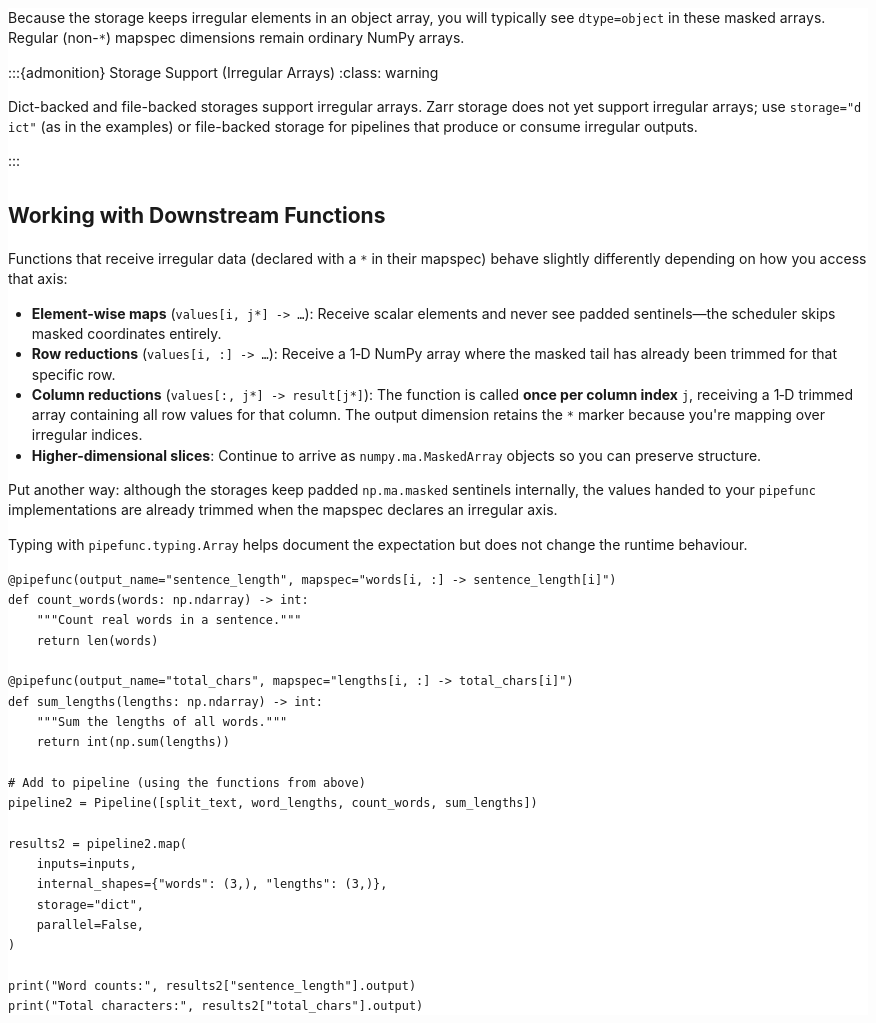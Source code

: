 Because the storage keeps irregular elements in an object array, you will typically see `dtype=object` in these masked arrays. Regular (non-`*`) mapspec dimensions remain ordinary NumPy arrays.

:::{admonition} Storage Support (Irregular Arrays)
:class: warning

Dict-backed and file-backed storages support irregular arrays. Zarr storage does not yet support irregular arrays; use `storage="dict"` (as in the examples) or file-backed storage for pipelines that produce or consume irregular outputs.

:::

## Working with Downstream Functions

Functions that receive irregular data (declared with a `*` in their mapspec) behave slightly differently depending on how you access that axis:

- **Element-wise maps** (`values[i, j*] -> …`): Receive scalar elements and never see padded sentinels—the scheduler skips masked coordinates entirely.
- **Row reductions** (`values[i, :] -> …`): Receive a 1‑D NumPy array where the masked tail has already been trimmed for that specific row.
- **Column reductions** (`values[:, j*] -> result[j*]`): The function is called **once per column index** `j`, receiving a 1‑D trimmed array containing all row values for that column. The output dimension retains the `*` marker because you're mapping over irregular indices.
- **Higher-dimensional slices**: Continue to arrive as `numpy.ma.MaskedArray` objects so you can preserve structure.

Put another way: although the storages keep padded `np.ma.masked` sentinels internally, the values handed to your `pipefunc` implementations are already trimmed when the mapspec declares an irregular axis.

Typing with `pipefunc.typing.Array` helps document the expectation but does not change the runtime behaviour.

```{code-cell} ipython3
@pipefunc(output_name="sentence_length", mapspec="words[i, :] -> sentence_length[i]")
def count_words(words: np.ndarray) -> int:
    """Count real words in a sentence."""
    return len(words)

@pipefunc(output_name="total_chars", mapspec="lengths[i, :] -> total_chars[i]")
def sum_lengths(lengths: np.ndarray) -> int:
    """Sum the lengths of all words."""
    return int(np.sum(lengths))

# Add to pipeline (using the functions from above)
pipeline2 = Pipeline([split_text, word_lengths, count_words, sum_lengths])

results2 = pipeline2.map(
    inputs=inputs,
    internal_shapes={"words": (3,), "lengths": (3,)},
    storage="dict",
    parallel=False,
)

print("Word counts:", results2["sentence_length"].output)
print("Total characters:", results2["total_chars"].output)
```
